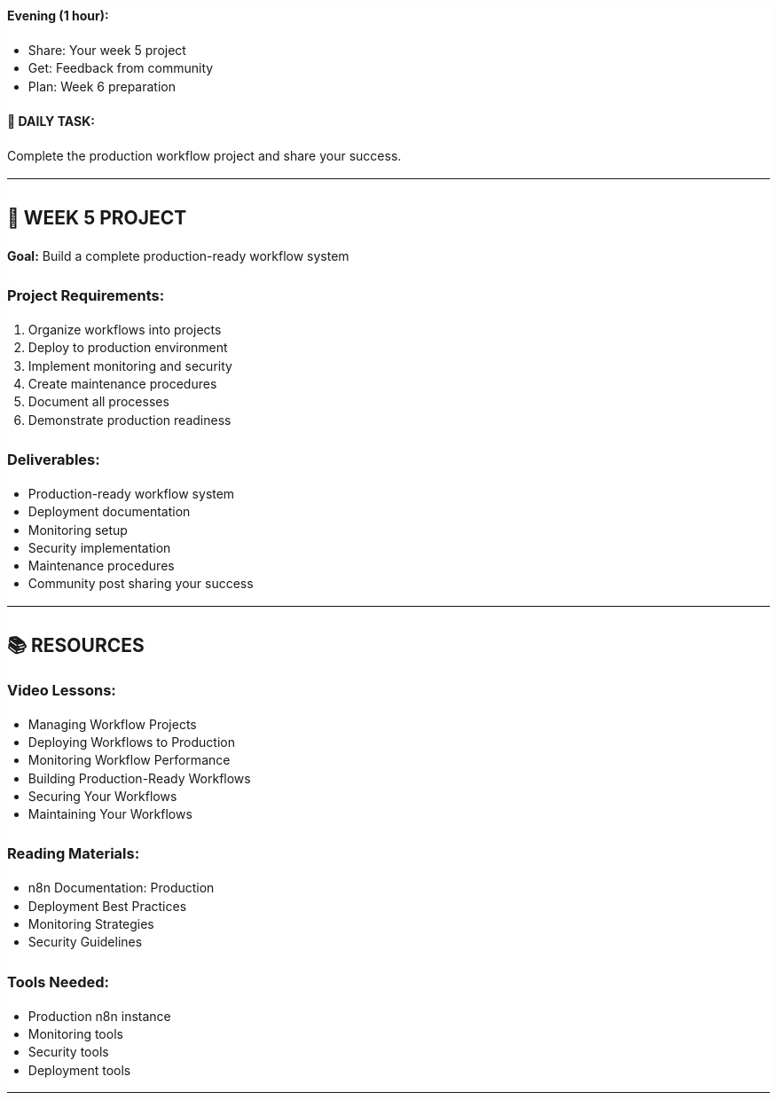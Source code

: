 #### **Evening (1 hour):**
- Share: Your week 5 project
- Get: Feedback from community
- Plan: Week 6 preparation

#### **📝 DAILY TASK:**
Complete the production workflow project and share your success.

---

## 🎯 WEEK 5 PROJECT
**Goal:** Build a complete production-ready workflow system

### **Project Requirements:**
1. Organize workflows into projects
2. Deploy to production environment
3. Implement monitoring and security
4. Create maintenance procedures
5. Document all processes
6. Demonstrate production readiness

### **Deliverables:**
- Production-ready workflow system
- Deployment documentation
- Monitoring setup
- Security implementation
- Maintenance procedures
- Community post sharing your success

---

## 📚 RESOURCES

### **Video Lessons:**
- Managing Workflow Projects
- Deploying Workflows to Production
- Monitoring Workflow Performance
- Building Production-Ready Workflows
- Securing Your Workflows
- Maintaining Your Workflows

### **Reading Materials:**
- n8n Documentation: Production
- Deployment Best Practices
- Monitoring Strategies
- Security Guidelines

### **Tools Needed:**
- Production n8n instance
- Monitoring tools
- Security tools
- Deployment tools

---
